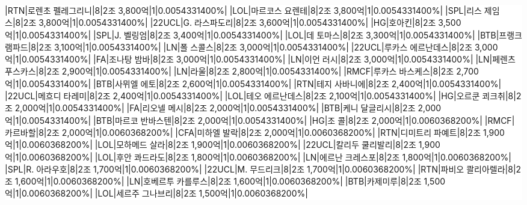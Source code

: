 |RTN|로렌초 펠레그리니|8|2조 3,800억|1|0.0054331400%|
|LOL|마르코스 요렌테|8|2조 3,800억|1|0.0054331400%|
|SPL|리스 제임스|8|2조 3,800억|1|0.0054331400%|
|22UCL|G. 라스파도리|8|2조 3,600억|1|0.0054331400%|
|HG|호아킨|8|2조 3,500억|1|0.0054331400%|
|SPL|J. 벨링엄|8|2조 3,400억|1|0.0054331400%|
|LOL|데 토마스|8|2조 3,300억|1|0.0054331400%|
|BTB|프랭크 램파드|8|2조 3,100억|1|0.0054331400%|
|LN|폴 스콜스|8|2조 3,000억|1|0.0054331400%|
|22UCL|루카스 에르난데스|8|2조 3,000억|1|0.0054331400%|
|FA|조나탕 밤바|8|2조 3,000억|1|0.0054331400%|
|LN|이언 러시|8|2조 3,000억|1|0.0054331400%|
|LN|페렌츠 푸스카스|8|2조 2,900억|1|0.0054331400%|
|LN|라울|8|2조 2,800억|1|0.0054331400%|
|RMCF|루카스 바스케스|8|2조 2,700억|1|0.0054331400%|
|BTB|사뮈엘 에토|8|2조 2,600억|1|0.0054331400%|
|RTN|테지 사바니에|8|2조 2,400억|1|0.0054331400%|
|22UCL|메흐디 타레미|8|2조 2,400억|1|0.0054331400%|
|LOL|테오 에르난데스|8|2조 2,100억|1|0.0054331400%|
|HG|오르쿤 쾨크취|8|2조 2,000억|1|0.0054331400%|
|FA|리오넬 메시|8|2조 2,000억|1|0.0054331400%|
|BTB|케니 달글리시|8|2조 2,000억|1|0.0054331400%|
|BTB|마르코 반바스텐|8|2조 2,000억|1|0.0054331400%|
|HG|조 콜|8|2조 2,000억|1|0.0060368200%|
|RMCF|카르바할|8|2조 2,000억|1|0.0060368200%|
|CFA|미하엘 발락|8|2조 2,000억|1|0.0060368200%|
|RTN|디미트리 파예트|8|2조 1,900억|1|0.0060368200%|
|LOL|모하메드 살라|8|2조 1,900억|1|0.0060368200%|
|22UCL|칼리두 쿨리발리|8|2조 1,900억|1|0.0060368200%|
|LOL|후안 콰드라도|8|2조 1,800억|1|0.0060368200%|
|LN|에르난 크레스포|8|2조 1,800억|1|0.0060368200%|
|SPL|R. 아라우호|8|2조 1,700억|1|0.0060368200%|
|22UCL|M. 무드리크|8|2조 1,700억|1|0.0060368200%|
|RTN|파비오 콸리아렐라|8|2조 1,600억|1|0.0060368200%|
|LN|호베르투 카를루스|8|2조 1,600억|1|0.0060368200%|
|BTB|카제미루|8|2조 1,500억|1|0.0060368200%|
|LOL|세르주 그나브리|8|2조 1,500억|1|0.0060368200%|